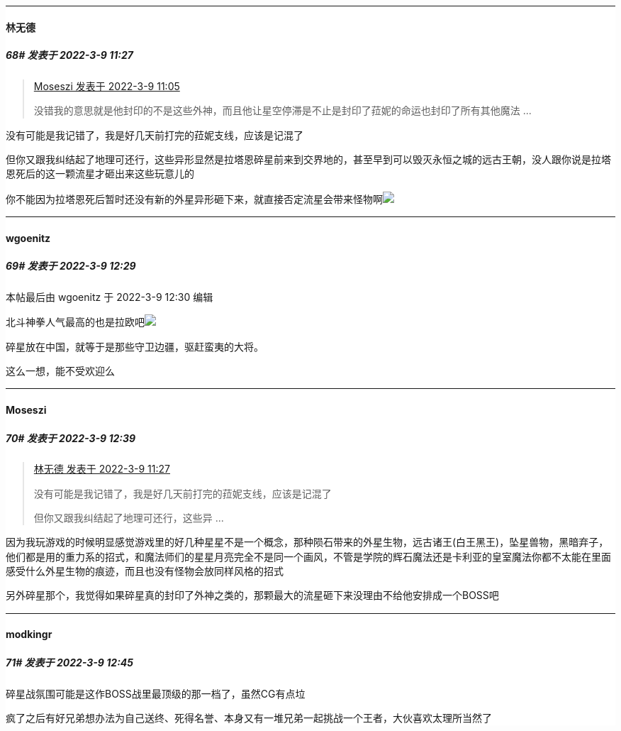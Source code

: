 

*****

####  林无德  
##### 68#       发表于 2022-3-9 11:27

<blockquote><a href="httphttps://bbs.saraba1st.com/2b/forum.php?mod=redirect&amp;goto=findpost&amp;pid=54974230&amp;ptid=2056555" target="_blank">Moseszi 发表于 2022-3-9 11:05</a>

没错我的意思就是他封印的不是这些外神，而且他让星空停滞是不止是封印了菈妮的命运也封印了所有其他魔法 ...</blockquote>
没有可能是我记错了，我是好几天前打完的菈妮支线，应该是记混了

但你又跟我纠结起了地理可还行，这些异形显然是拉塔恩碎星前来到交界地的，甚至早到可以毁灭永恒之城的远古王朝，没人跟你说是拉塔恩死后的这一颗流星才砸出来这些玩意儿的

你不能因为拉塔恩死后暂时还没有新的外星异形砸下来，就直接否定流星会带来怪物啊<img src="https://static.saraba1st.com/image/smiley/face2017/003.png" referrerpolicy="no-referrer">



*****

####  wgoenitz  
##### 69#       发表于 2022-3-9 12:29

 本帖最后由 wgoenitz 于 2022-3-9 12:30 编辑 

北斗神拳人气最高的也是拉欧吧<img src="https://static.saraba1st.com/image/smiley/face2017/067.png" referrerpolicy="no-referrer">

碎星放在中国，就等于是那些守卫边疆，驱赶蛮夷的大将。

这么一想，能不受欢迎么

*****

####  Moseszi  
##### 70#       发表于 2022-3-9 12:39

<blockquote><a href="httphttps://bbs.saraba1st.com/2b/forum.php?mod=redirect&amp;goto=findpost&amp;pid=54974598&amp;ptid=2056555" target="_blank">林无德 发表于 2022-3-9 11:27</a>

没有可能是我记错了，我是好几天前打完的菈妮支线，应该是记混了

但你又跟我纠结起了地理可还行，这些异 ...</blockquote>
因为我玩游戏的时候明显感觉游戏里的好几种星星不是一个概念，那种陨石带来的外星生物，远古诸王(白王黑王)，坠星兽物，黑暗弃子，他们都是用的重力系的招式，和魔法师们的星星月亮完全不是同一个画风，不管是学院的辉石魔法还是卡利亚的皇室魔法你都不太能在里面感受什么外星生物的痕迹，而且也没有怪物会放同样风格的招式

另外碎星那个，我觉得如果碎星真的封印了外神之类的，那颗最大的流星砸下来没理由不给他安排成一个BOSS吧

*****

####  modkingr  
##### 71#       发表于 2022-3-9 12:45

碎星战氛围可能是这作BOSS战里最顶级的那一档了，虽然CG有点垃

疯了之后有好兄弟想办法为自己送终、死得名誉、本身又有一堆兄弟一起挑战一个王者，大伙喜欢太理所当然了


